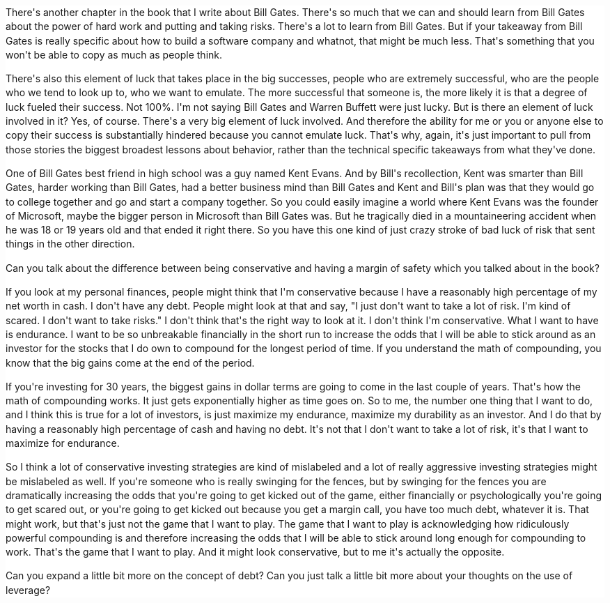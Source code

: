 There's another chapter in the book that I write about Bill Gates. There's so much that we can and should learn from Bill Gates about the power of hard work and putting and taking risks. There's a lot to learn from Bill Gates. But if your takeaway from Bill Gates is really specific about how to build a software company and whatnot, that might be much less. That's something that you won't be able to copy as much as people think. 

There's also this element of luck that takes place in the big successes, people who are extremely successful, who are the people who we tend to look up to, who we want to emulate. The more successful that someone is, the more likely it is that a degree of luck fueled their success. Not 100%. I'm not saying Bill Gates and Warren Buffett were just lucky. But is there an element of luck involved in it? Yes, of course. There's a very big element of luck involved. And therefore the ability for me or you or anyone else to copy their success is substantially hindered because you cannot emulate luck. That's why, again, it's just important to pull from those stories the biggest broadest lessons about behavior, rather than the technical specific takeaways from what they've done.

One of Bill Gates best friend in high school was a guy named Kent Evans. And by Bill's recollection, Kent was smarter than Bill Gates, harder working than Bill Gates, had a better business mind than Bill Gates and Kent and Bill's plan was that they would go to college together and go and start a company together. So you could easily imagine a world where Kent Evans was the founder of Microsoft, maybe the bigger person in Microsoft than Bill Gates was. But he tragically died in a mountaineering accident when he was 18 or 19 years old and that ended it right there. So you have this one kind of just crazy stroke of bad luck of risk that sent things in the other direction.

Can you talk about the difference between being conservative and having a margin of safety which you talked about in the book?

If you look at my personal finances, people might think that I'm conservative because I have a reasonably high percentage of my net worth in cash. I don't have any debt. People might look at that and say, "I just don't want to take a lot of risk. I'm kind of scared. I don't want to take risks." I don't think that's the right way to look at it. I don't think I'm conservative. What I want to have is endurance. I want to be so unbreakable financially in the short run to increase the odds that I will be able to stick around as an investor for the stocks that I do own to compound for the longest period of time. If you understand the math of compounding, you know that the big gains come at the end of the period. 

If you're investing for 30 years, the biggest gains in dollar terms are going to come in the last couple of years. That's how the math of compounding works. It just gets exponentially higher as time goes on. So to me, the number one thing that I want to do, and I think this is true for a lot of investors, is just maximize my endurance, maximize my durability as an investor. And I do that by having a reasonably high percentage of cash and having no debt. It's not that I don't want to take a lot of risk, it's that I want to maximize for endurance. 

So I think a lot of conservative investing strategies are kind of mislabeled and a lot of really aggressive investing strategies might be mislabeled as well. If you're someone who is really swinging for the fences, but by swinging for the fences you are dramatically increasing the odds that you're going to get kicked out of the game, either financially or psychologically you're going to get scared out, or you're going to get kicked out because you get a margin call, you have too much debt, whatever it is. That might work, but that's just not the game that I want to play. The game that I want to play is acknowledging how ridiculously powerful compounding is and therefore increasing the odds that I will be able to stick around long enough for compounding to work. That's the game that I want to play. And it might look conservative, but to me it's actually the opposite.

Can you expand a little bit more on the concept of debt? Can you just talk a little bit more about your thoughts on the use of leverage? 

